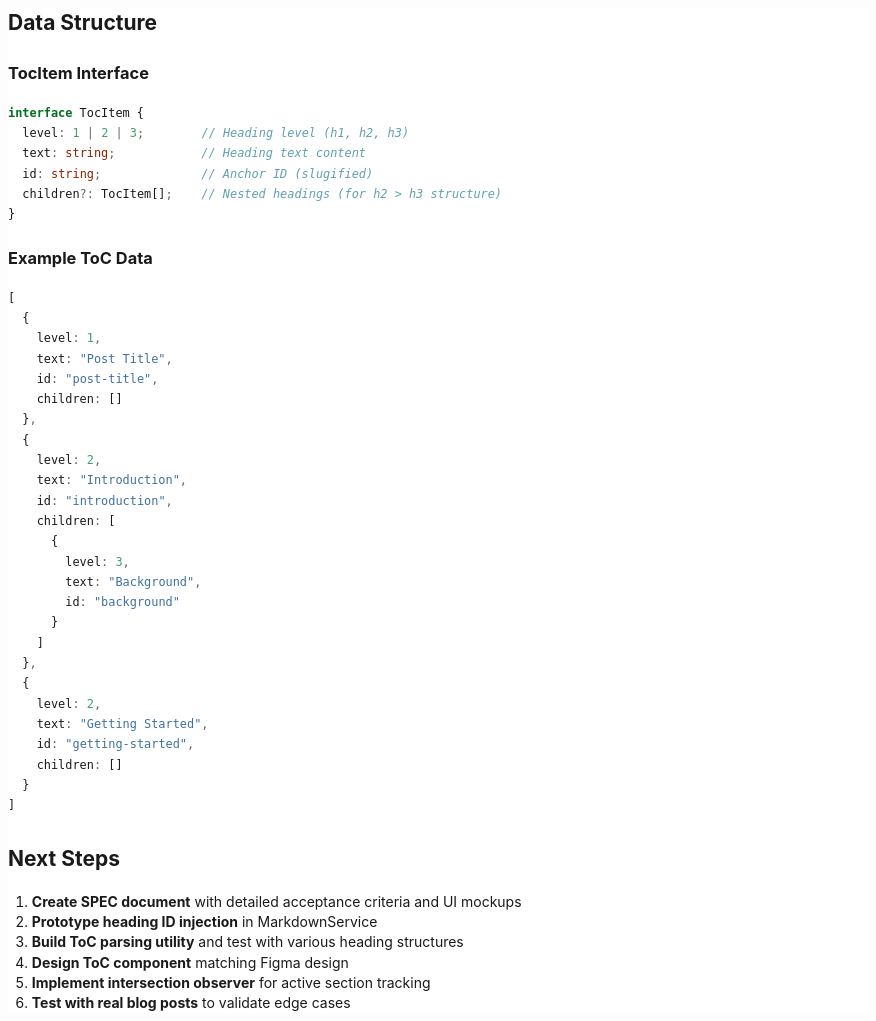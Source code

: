## Data Structure

### TocItem Interface
```typescript
interface TocItem {
  level: 1 | 2 | 3;        // Heading level (h1, h2, h3)
  text: string;            // Heading text content
  id: string;              // Anchor ID (slugified)
  children?: TocItem[];    // Nested headings (for h2 > h3 structure)
}
```

### Example ToC Data
```typescript
[
  {
    level: 1,
    text: "Post Title",
    id: "post-title",
    children: []
  },
  {
    level: 2,
    text: "Introduction",
    id: "introduction",
    children: [
      {
        level: 3,
        text: "Background",
        id: "background"
      }
    ]
  },
  {
    level: 2,
    text: "Getting Started",
    id: "getting-started",
    children: []
  }
]
```

## Next Steps

1. **Create SPEC document** with detailed acceptance criteria and UI mockups
2. **Prototype heading ID injection** in MarkdownService
3. **Build ToC parsing utility** and test with various heading structures
4. **Design ToC component** matching Figma design
5. **Implement intersection observer** for active section tracking
6. **Test with real blog posts** to validate edge cases
